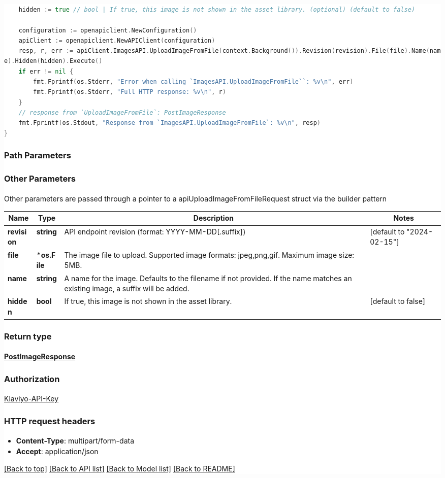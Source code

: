 ```go
	hidden := true // bool | If true, this image is not shown in the asset library. (optional) (default to false)

	configuration := openapiclient.NewConfiguration()
	apiClient := openapiclient.NewAPIClient(configuration)
	resp, r, err := apiClient.ImagesAPI.UploadImageFromFile(context.Background()).Revision(revision).File(file).Name(name).Hidden(hidden).Execute()
	if err != nil {
		fmt.Fprintf(os.Stderr, "Error when calling `ImagesAPI.UploadImageFromFile``: %v\n", err)
		fmt.Fprintf(os.Stderr, "Full HTTP response: %v\n", r)
	}
	// response from `UploadImageFromFile`: PostImageResponse
	fmt.Fprintf(os.Stdout, "Response from `ImagesAPI.UploadImageFromFile`: %v\n", resp)
}
```

### Path Parameters



### Other Parameters

Other parameters are passed through a pointer to a apiUploadImageFromFileRequest struct via the builder pattern


Name | Type | Description  | Notes
------------- | ------------- | ------------- | -------------
 **revision** | **string** | API endpoint revision (format: YYYY-MM-DD[.suffix]) | [default to &quot;2024-02-15&quot;]
 **file** | ***os.File** | The image file to upload. Supported image formats: jpeg,png,gif. Maximum image size: 5MB. | 
 **name** | **string** | A name for the image.  Defaults to the filename if not provided.  If the name matches an existing image, a suffix will be added. | 
 **hidden** | **bool** | If true, this image is not shown in the asset library. | [default to false]

### Return type

[**PostImageResponse**](PostImageResponse.md)

### Authorization

[Klaviyo-API-Key](../README.md#Klaviyo-API-Key)

### HTTP request headers

- **Content-Type**: multipart/form-data
- **Accept**: application/json

[[Back to top]](#) [[Back to API list]](../README.md#documentation-for-api-endpoints)
[[Back to Model list]](../README.md#documentation-for-models)
[[Back to README]](../README.md)

